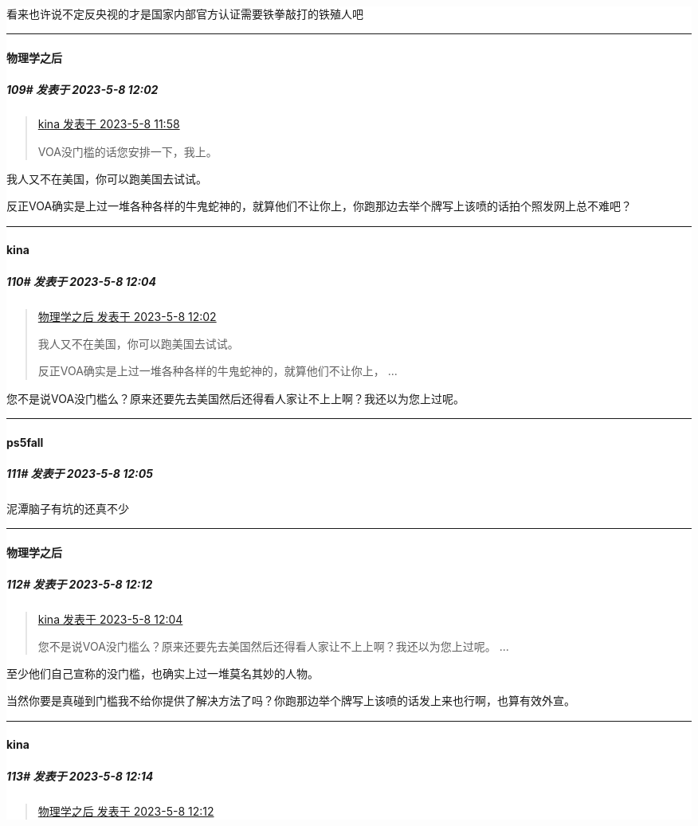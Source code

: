 看来也许说不定反央视的才是国家内部官方认证需要铁拳敲打的铁殖人吧

*****

####  物理学之后  
##### 109#       发表于 2023-5-8 12:02

<blockquote><a href="httphttps://bbs.saraba1st.com/2b/forum.php?mod=redirect&amp;goto=findpost&amp;pid=60772082&amp;ptid=2133506" target="_blank">kina 发表于 2023-5-8 11:58</a>

VOA没门槛的话您安排一下，我上。</blockquote>
我人又不在美国，你可以跑美国去试试。

反正VOA确实是上过一堆各种各样的牛鬼蛇神的，就算他们不让你上，你跑那边去举个牌写上该喷的话拍个照发网上总不难吧？


*****

####  kina  
##### 110#       发表于 2023-5-8 12:04

<blockquote><a href="httphttps://bbs.saraba1st.com/2b/forum.php?mod=redirect&amp;goto=findpost&amp;pid=60772141&amp;ptid=2133506" target="_blank">物理学之后 发表于 2023-5-8 12:02</a>

我人又不在美国，你可以跑美国去试试。

反正VOA确实是上过一堆各种各样的牛鬼蛇神的，就算他们不让你上， ...</blockquote>
您不是说VOA没门槛么？原来还要先去美国然后还得看人家让不上上啊？我还以为您上过呢。

*****

####  ps5fall  
##### 111#       发表于 2023-5-8 12:05

泥潭脑子有坑的还真不少

*****

####  物理学之后  
##### 112#       发表于 2023-5-8 12:12

<blockquote><a href="httphttps://bbs.saraba1st.com/2b/forum.php?mod=redirect&amp;goto=findpost&amp;pid=60772172&amp;ptid=2133506" target="_blank">kina 发表于 2023-5-8 12:04</a>

您不是说VOA没门槛么？原来还要先去美国然后还得看人家让不上上啊？我还以为您上过呢。 ...</blockquote>
至少他们自己宣称的没门槛，也确实上过一堆莫名其妙的人物。

当然你要是真碰到门槛我不给你提供了解决方法了吗？你跑那边举个牌写上该喷的话发上来也行啊，也算有效外宣。


*****

####  kina  
##### 113#       发表于 2023-5-8 12:14

<blockquote><a href="httphttps://bbs.saraba1st.com/2b/forum.php?mod=redirect&amp;goto=findpost&amp;pid=60772300&amp;ptid=2133506" target="_blank">物理学之后 发表于 2023-5-8 12:12</a>
